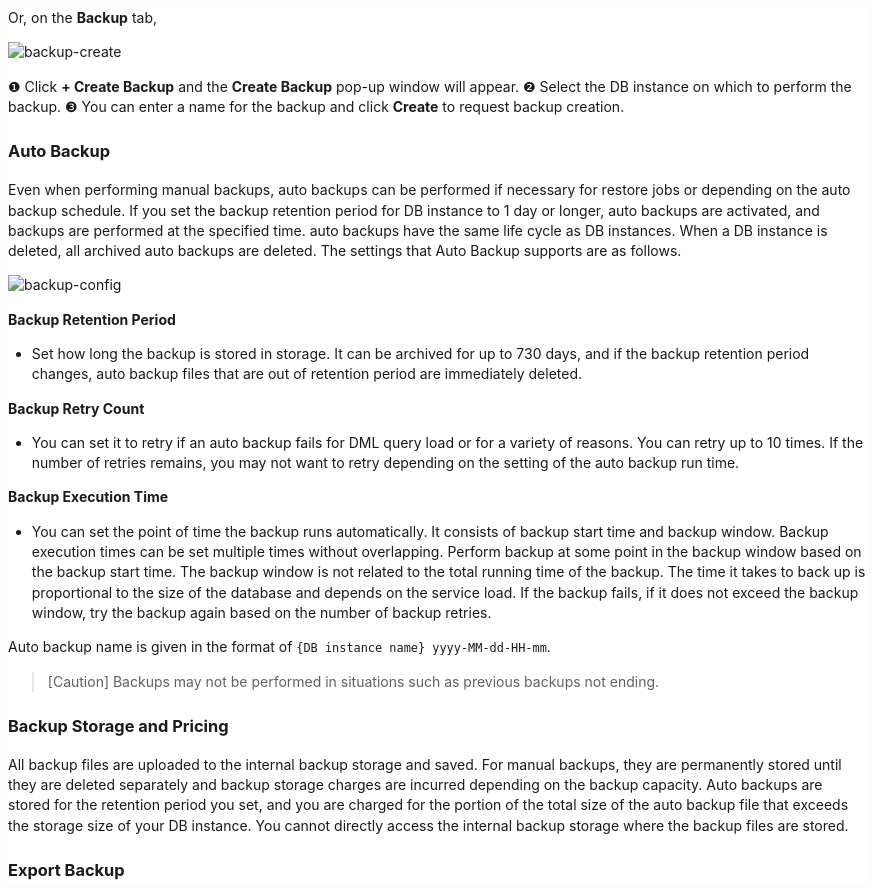 Or, on the **Backup** tab,

![backup-create](https://static-station.ngoic.com/v1/AUTH_c8bd5293535a46f8bc6705b349f67ea3/cdn/prod_rds_postgres/20241210/backup-create-en.png)

❶ Click **+ Create Backup** and the **Create Backup** pop-up window will appear.
❷ Select the DB instance on which to perform the backup.
❸ You can enter a name for the backup and click **Create** to request backup creation.

### Auto Backup

Even when performing manual backups, auto backups can be performed if necessary for restore jobs or depending on the auto backup schedule. If you set the backup retention period for DB instance to 1 day or longer, auto backups are activated, and backups are performed at the specified time. auto backups have the same life cycle as DB instances. When a DB instance is deleted, all archived auto backups are deleted. The settings that Auto Backup supports are as follows.

![backup-config](https://static-station.ngoic.com/v1/AUTH_c8bd5293535a46f8bc6705b349f67ea3/cdn/prod_rds_postgres/20240611/backup-config-en.png)

**Backup Retention Period**

* Set how long the backup is stored in storage. It can be archived for up to 730 days, and if the backup retention period changes, auto backup files that are out of retention period are immediately deleted.

**Backup Retry Count**

* You can set it to retry if an auto backup fails for DML query load or for a variety of reasons. You can retry up to 10 times. If the number of retries remains, you may not want to retry depending on the setting of the auto backup run time.

**Backup Execution Time**

* You can set the point of time the backup runs automatically. It consists of backup start time and backup window. Backup execution times can be set multiple times without overlapping. Perform backup at some point in the backup window based on the backup start time. The backup window is not related to the total running time of the backup. The time it takes to back up is proportional to the size of the database and depends on the service load. If the backup fails, if it does not exceed the backup window, try the backup again based on the number of backup retries.

Auto backup name is given in the format of `{DB instance name} yyyy-MM-dd-HH-mm`.

> [Caution]
> Backups may not be performed in situations such as previous backups not ending.

### Backup Storage and Pricing

All backup files are uploaded to the internal backup storage and saved. For manual backups, they are permanently stored until they are deleted separately and backup storage charges are incurred depending on the backup capacity. Auto backups are stored for the retention period you set, and you are charged for the portion of the total size of the auto backup file that exceeds the storage size of your DB instance. You cannot directly access the internal backup storage where the backup files are stored.

### Export Backup
